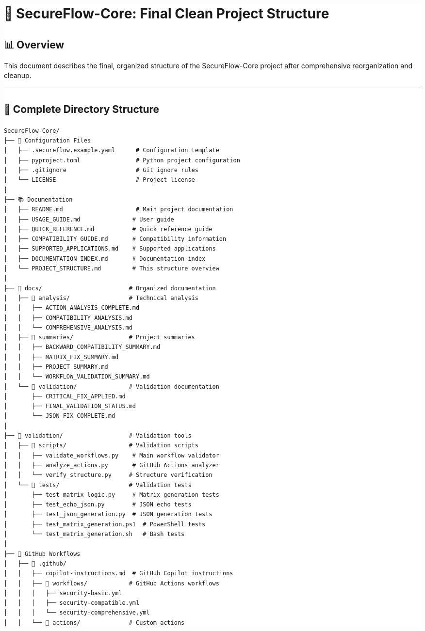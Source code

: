 # 🎯 **SecureFlow-Core: Final Clean Project Structure**

## 📊 **Overview**
This document describes the final, organized structure of the SecureFlow-Core project after comprehensive reorganization and cleanup.

---

## 📁 **Complete Directory Structure**

```
SecureFlow-Core/
├── 📄 Configuration Files
│   ├── .secureflow.example.yaml      # Configuration template
│   ├── pyproject.toml                # Python project configuration
│   ├── .gitignore                    # Git ignore rules
│   └── LICENSE                       # Project license
│
├── 📚 Documentation
│   ├── README.md                     # Main project documentation
│   ├── USAGE_GUIDE.md               # User guide
│   ├── QUICK_REFERENCE.md           # Quick reference guide
│   ├── COMPATIBILITY_GUIDE.md       # Compatibility information
│   ├── SUPPORTED_APPLICATIONS.md    # Supported applications
│   ├── DOCUMENTATION_INDEX.md       # Documentation index
│   └── PROJECT_STRUCTURE.md         # This structure overview
│
├── 📁 docs/                         # Organized documentation
│   ├── 📁 analysis/                 # Technical analysis
│   │   ├── ACTION_ANALYSIS_COMPLETE.md
│   │   ├── COMPATIBILITY_ANALYSIS.md
│   │   └── COMPREHENSIVE_ANALYSIS.md
│   ├── 📁 summaries/                # Project summaries
│   │   ├── BACKWARD_COMPATIBILITY_SUMMARY.md
│   │   ├── MATRIX_FIX_SUMMARY.md
│   │   ├── PROJECT_SUMMARY.md
│   │   └── WORKFLOW_VALIDATION_SUMMARY.md
│   └── 📁 validation/               # Validation documentation
│       ├── CRITICAL_FIX_APPLIED.md
│       ├── FINAL_VALIDATION_STATUS.md
│       └── JSON_FIX_COMPLETE.md
│
├── 🔧 validation/                   # Validation tools
│   ├── 📁 scripts/                  # Validation scripts
│   │   ├── validate_workflows.py    # Main workflow validator
│   │   ├── analyze_actions.py       # GitHub Actions analyzer
│   │   └── verify_structure.py     # Structure verification
│   └── 📁 tests/                    # Validation tests
│       ├── test_matrix_logic.py     # Matrix generation tests
│       ├── test_echo_json.py        # JSON echo tests
│       ├── test_json_generation.py  # JSON generation tests
│       ├── test_matrix_generation.ps1  # PowerShell tests
│       └── test_matrix_generation.sh   # Bash tests
│
├── 🚀 GitHub Workflows
│   ├── 📁 .github/
│   │   ├── copilot-instructions.md  # GitHub Copilot instructions
│   │   ├── 📁 workflows/            # GitHub Actions workflows
│   │   │   ├── security-basic.yml
│   │   │   ├── security-compatible.yml
│   │   │   └── security-comprehensive.yml
│   │   └── 📁 actions/              # Custom actions
```